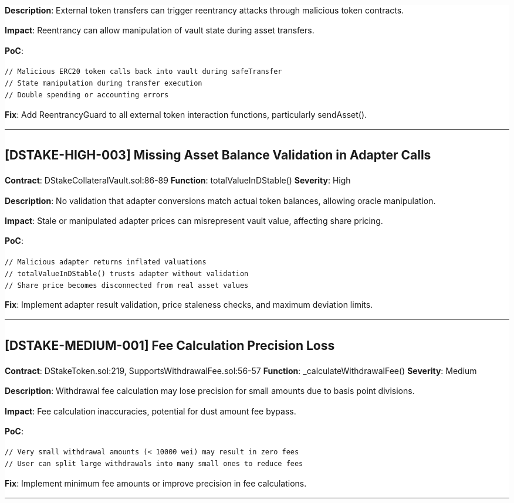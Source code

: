 **Description**: External token transfers can trigger reentrancy attacks through malicious token contracts.

**Impact**: Reentrancy can allow manipulation of vault state during asset transfers.

**PoC**:
```solidity
// Malicious ERC20 token calls back into vault during safeTransfer
// State manipulation during transfer execution
// Double spending or accounting errors
```

**Fix**: Add ReentrancyGuard to all external token interaction functions, particularly sendAsset().

---

## [DSTAKE-HIGH-003] Missing Asset Balance Validation in Adapter Calls
**Contract**: DStakeCollateralVault.sol:86-89
**Function**: totalValueInDStable()
**Severity**: High

**Description**: No validation that adapter conversions match actual token balances, allowing oracle manipulation.

**Impact**: Stale or manipulated adapter prices can misrepresent vault value, affecting share pricing.

**PoC**:
```solidity
// Malicious adapter returns inflated valuations
// totalValueInDStable() trusts adapter without validation
// Share price becomes disconnected from real asset values
```

**Fix**: Implement adapter result validation, price staleness checks, and maximum deviation limits.

---

## [DSTAKE-MEDIUM-001] Fee Calculation Precision Loss
**Contract**: DStakeToken.sol:219, SupportsWithdrawalFee.sol:56-57
**Function**: _calculateWithdrawalFee()
**Severity**: Medium

**Description**: Withdrawal fee calculation may lose precision for small amounts due to basis point divisions.

**Impact**: Fee calculation inaccuracies, potential for dust amount fee bypass.

**PoC**:
```solidity
// Very small withdrawal amounts (< 10000 wei) may result in zero fees
// User can split large withdrawals into many small ones to reduce fees
```

**Fix**: Implement minimum fee amounts or improve precision in fee calculations.

---